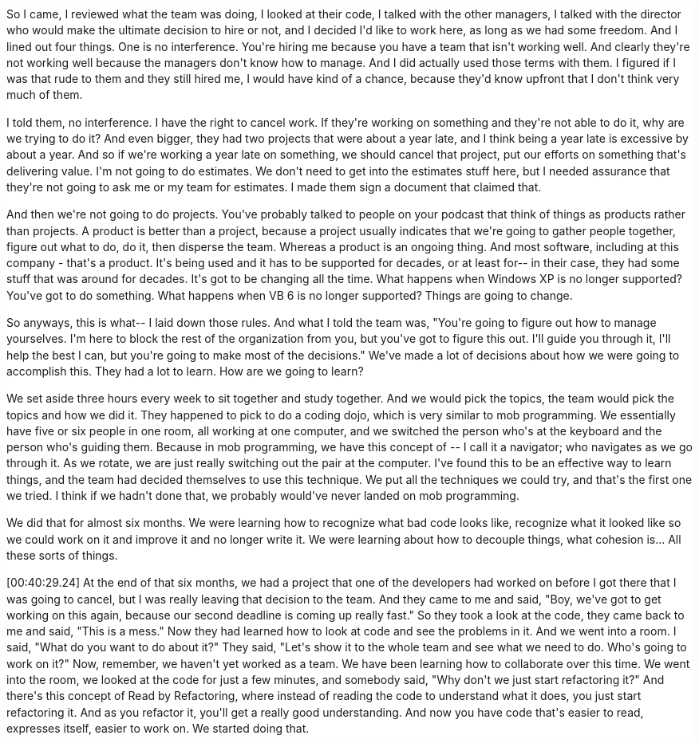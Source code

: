 So I came, I reviewed what the team was doing, I looked at their code, I talked with the other managers, I talked with the director who would make the ultimate decision to hire or not, and I decided I'd like to work here, as long as we had some freedom. And I lined out four things. One is no interference. You're hiring me because you have a team that isn't working well. And clearly they're not working well because the managers don't know how to manage. And I did actually used those terms with them. I figured if I was that rude to them and they still hired me, I would have kind of a chance, because they'd know upfront that I don't think very much of them.

I told them, no interference. I have the right to cancel work. If they're working on something and they're not able to do it, why are we trying to do it? And even bigger, they had two projects that were about a year late, and I think being a year late is excessive by about a year. And so if we're working a year late on something, we should cancel that project, put our efforts on something that's delivering value. I'm not going to do estimates. We don't need to get into the estimates stuff here, but I needed assurance that they're not going to ask me or my team for estimates. I made them sign a document that claimed that.

And then we're not going to do projects. You've probably talked to people on your podcast that think of things as products rather than projects. A product is better than a project, because a project usually indicates that we're going to gather people together, figure out what to do, do it, then disperse the team. Whereas a product is an ongoing thing. And most software, including at this company - that's a product. It's being used and it has to be supported for decades, or at least for-- in their case, they had some stuff that was around for decades. It's got to be changing all the time. What happens when Windows XP is no longer supported? You've got to do something. What happens when VB 6 is no longer supported? Things are going to change.

So anyways, this is what-- I laid down those rules. And what I told the team was, "You're going to figure out how to manage yourselves. I'm here to block the rest of the organization from you, but you've got to figure this out. I'll guide you through it, I'll help the best I can, but you're going to make most of the decisions." We've made a lot of decisions about how we were going to accomplish this. They had a lot to learn. How are we going to learn?

We set aside three hours every week to sit together and study together. And we would pick the topics, the team would pick the topics and how we did it. They happened to pick to do a coding dojo, which is very similar to mob programming. We essentially have five or six people in one room, all working at one computer, and we switched the person who's at the keyboard and the person who's guiding them. Because in mob programming, we have this concept of -- I call it a navigator; who navigates as we go through it. As we rotate, we are just really switching out the pair at the computer. I've found this to be an effective way to learn things, and the team had decided themselves to use this technique. We put all the techniques we could try, and that's the first one we tried. I think if we hadn't done that, we probably would've never landed on mob programming.

We did that for almost six months. We were learning how to recognize what bad code looks like, recognize what it looked like so we could work on it and improve it and no longer write it. We were learning about how to decouple things, what cohesion is... All these sorts of things.

\[00:40:29.24\] At the end of that six months, we had a project that one of the developers had worked on before I got there that I was going to cancel, but I was really leaving that decision to the team. And they came to me and said, "Boy, we've got to get working on this again, because our second deadline is coming up really fast." So they took a look at the code, they came back to me and said, "This is a mess." Now they had learned how to look at code and see the problems in it. And we went into a room. I said, "What do you want to do about it?" They said, "Let's show it to the whole team and see what we need to do. Who's going to work on it?" Now, remember, we haven't yet worked as a team. We have been learning how to collaborate over this time. We went into the room, we looked at the code for just a few minutes, and somebody said, "Why don't we just start refactoring it?" And there's this concept of Read by Refactoring, where instead of reading the code to understand what it does, you just start refactoring it. And as you refactor it, you'll get a really good understanding. And now you have code that's easier to read, expresses itself, easier to work on. We started doing that.

